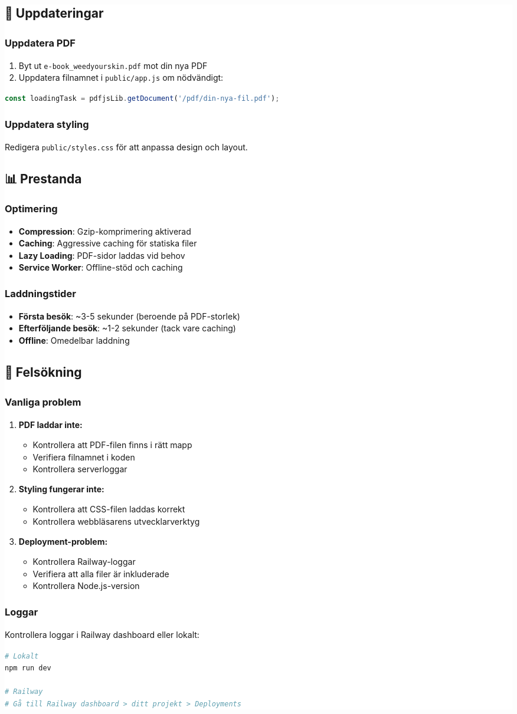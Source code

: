 ## 🔄 Uppdateringar

### Uppdatera PDF

1. Byt ut `e-book_weedyourskin.pdf` mot din nya PDF
2. Uppdatera filnamnet i `public/app.js` om nödvändigt:
```javascript
const loadingTask = pdfjsLib.getDocument('/pdf/din-nya-fil.pdf');
```

### Uppdatera styling

Redigera `public/styles.css` för att anpassa design och layout.

## 📊 Prestanda

### Optimering

- **Compression**: Gzip-komprimering aktiverad
- **Caching**: Aggressive caching för statiska filer
- **Lazy Loading**: PDF-sidor laddas vid behov
- **Service Worker**: Offline-stöd och caching

### Laddningstider

- **Första besök**: ~3-5 sekunder (beroende på PDF-storlek)
- **Efterföljande besök**: ~1-2 sekunder (tack vare caching)
- **Offline**: Omedelbar laddning

## 🐛 Felsökning

### Vanliga problem

1. **PDF laddar inte:**
   - Kontrollera att PDF-filen finns i rätt mapp
   - Verifiera filnamnet i koden
   - Kontrollera serverloggar

2. **Styling fungerar inte:**
   - Kontrollera att CSS-filen laddas korrekt
   - Kontrollera webbläsarens utvecklarverktyg

3. **Deployment-problem:**
   - Kontrollera Railway-loggar
   - Verifiera att alla filer är inkluderade
   - Kontrollera Node.js-version

### Loggar

Kontrollera loggar i Railway dashboard eller lokalt:

```bash
# Lokalt
npm run dev

# Railway
# Gå till Railway dashboard > ditt projekt > Deployments
```
